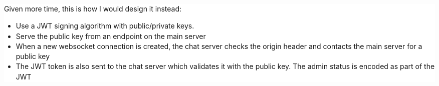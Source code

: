 Given more time, this is how I would design it instead:
- Use a JWT signing algorithm with public/private keys.
- Serve the public key from an endpoint on the main server
- When a new websocket connection is created, the chat server checks the origin header and contacts the main server for a public key
- The JWT token is also sent to the chat server which validates it with the public key. The admin status is encoded as part of the JWT

